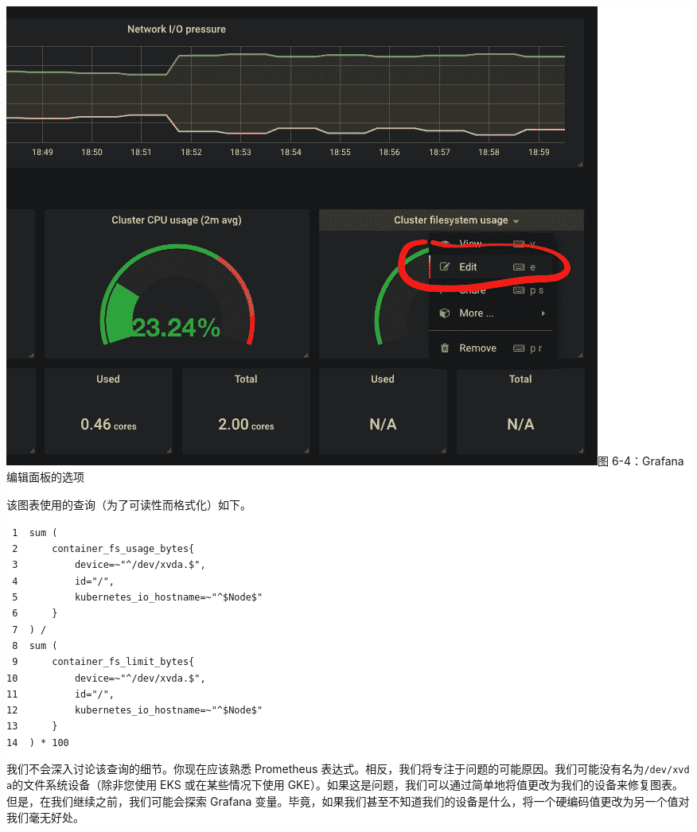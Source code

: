 ![](img/b8db47c6-c501-49eb-a072-1fea9b62c391.png)图 6-4：Grafana 编辑面板的选项

该图表使用的查询（为了可读性而格式化）如下。

```
 1  sum (
 2      container_fs_usage_bytes{
 3          device=~"^/dev/xvda.$",
 4          id="/",
 5          kubernetes_io_hostname=~"^$Node$"
 6      }
 7  ) / 
 8  sum (
 9      container_fs_limit_bytes{
10          device=~"^/dev/xvda.$",
11          id="/",
12          kubernetes_io_hostname=~"^$Node$"
13      }
14  ) * 100
```

我们不会深入讨论该查询的细节。你现在应该熟悉 Prometheus 表达式。相反，我们将专注于问题的可能原因。我们可能没有名为`/dev/xvda`的文件系统设备（除非您使用 EKS 或在某些情况下使用 GKE）。如果这是问题，我们可以通过简单地将值更改为我们的设备来修复图表。但是，在我们继续之前，我们可能会探索 Grafana 变量。毕竟，如果我们甚至不知道我们的设备是什么，将一个硬编码值更改为另一个值对我们毫无好处。
